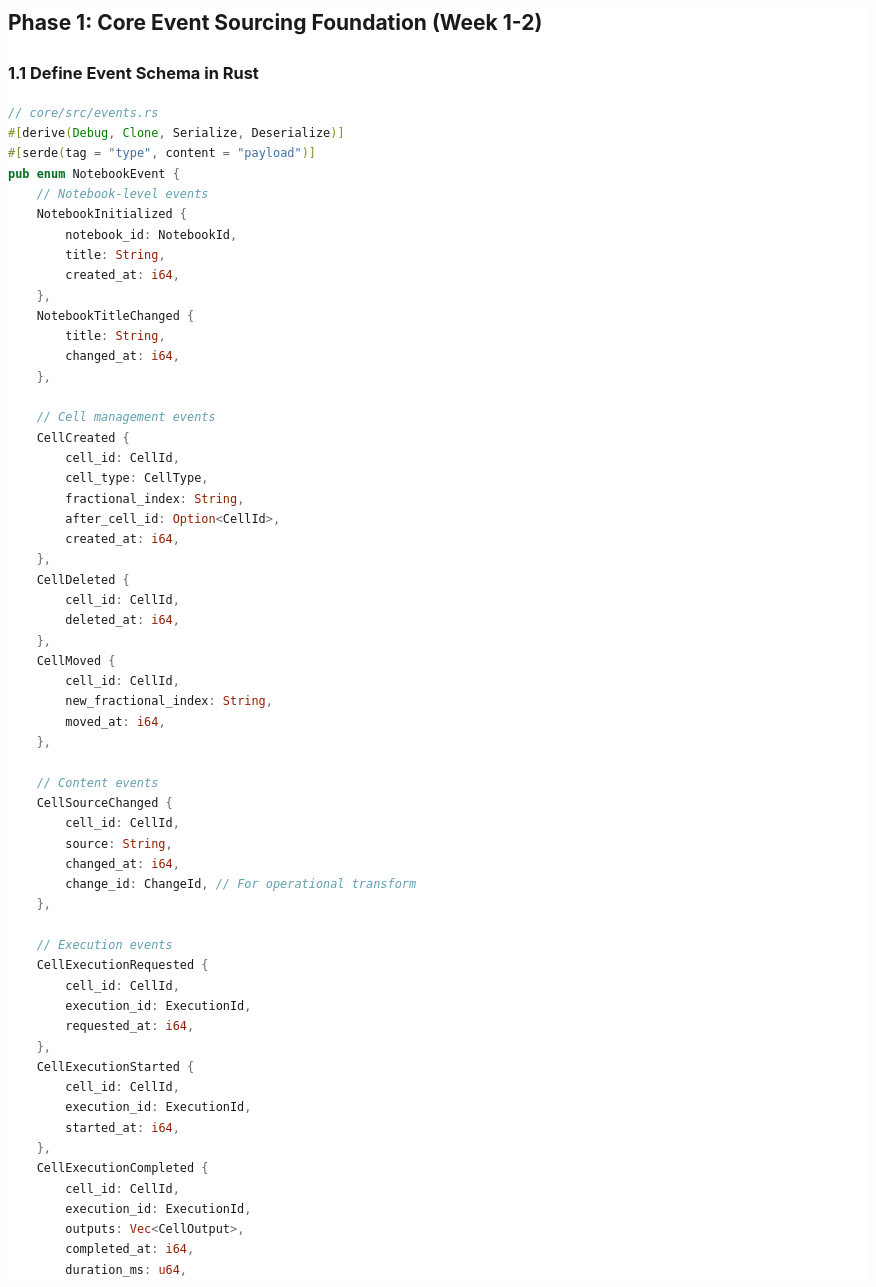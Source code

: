 ## Phase 1: Core Event Sourcing Foundation (Week 1-2)

### 1.1 Define Event Schema in Rust

```rust
// core/src/events.rs
#[derive(Debug, Clone, Serialize, Deserialize)]
#[serde(tag = "type", content = "payload")]
pub enum NotebookEvent {
    // Notebook-level events
    NotebookInitialized {
        notebook_id: NotebookId,
        title: String,
        created_at: i64,
    },
    NotebookTitleChanged {
        title: String,
        changed_at: i64,
    },
    
    // Cell management events
    CellCreated {
        cell_id: CellId,
        cell_type: CellType,
        fractional_index: String,
        after_cell_id: Option<CellId>,
        created_at: i64,
    },
    CellDeleted {
        cell_id: CellId,
        deleted_at: i64,
    },
    CellMoved {
        cell_id: CellId,
        new_fractional_index: String,
        moved_at: i64,
    },
    
    // Content events
    CellSourceChanged {
        cell_id: CellId,
        source: String,
        changed_at: i64,
        change_id: ChangeId, // For operational transform
    },
    
    // Execution events
    CellExecutionRequested {
        cell_id: CellId,
        execution_id: ExecutionId,
        requested_at: i64,
    },
    CellExecutionStarted {
        cell_id: CellId,
        execution_id: ExecutionId,
        started_at: i64,
    },
    CellExecutionCompleted {
        cell_id: CellId,
        execution_id: ExecutionId,
        outputs: Vec<CellOutput>,
        completed_at: i64,
        duration_ms: u64,
```